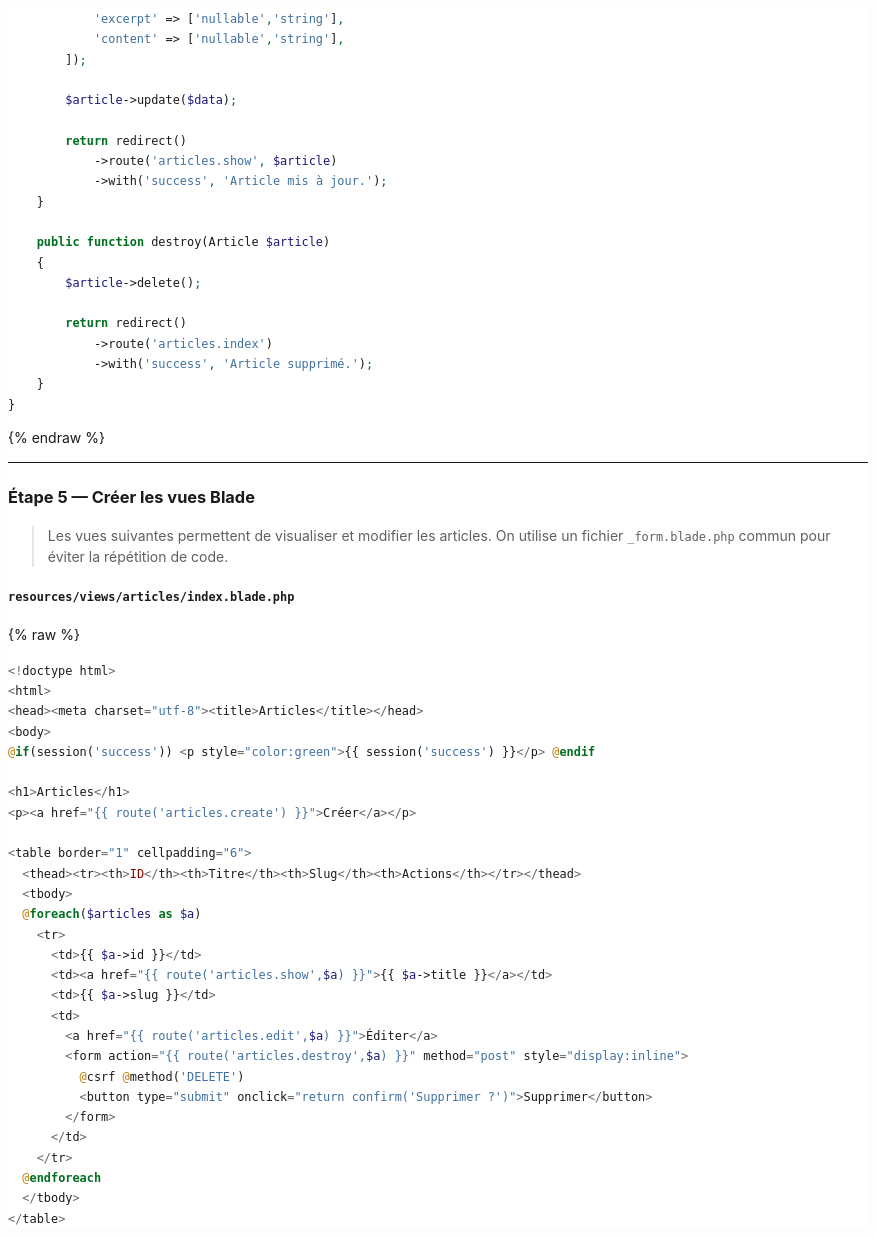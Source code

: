 ```php
            'excerpt' => ['nullable','string'],
            'content' => ['nullable','string'],
        ]);

        $article->update($data);

        return redirect()
            ->route('articles.show', $article)
            ->with('success', 'Article mis à jour.');
    }

    public function destroy(Article $article)
    {
        $article->delete();

        return redirect()
            ->route('articles.index')
            ->with('success', 'Article supprimé.');
    }
}
```

{% endraw %}

---

### Étape 5 — Créer les vues Blade

> Les vues suivantes permettent de visualiser et modifier les articles.
> On utilise un fichier `_form.blade.php` commun pour éviter la répétition de code.

#### `resources/views/articles/index.blade.php`

{% raw %}

```php
<!doctype html>
<html>
<head><meta charset="utf-8"><title>Articles</title></head>
<body>
@if(session('success')) <p style="color:green">{{ session('success') }}</p> @endif

<h1>Articles</h1>
<p><a href="{{ route('articles.create') }}">Créer</a></p>

<table border="1" cellpadding="6">
  <thead><tr><th>ID</th><th>Titre</th><th>Slug</th><th>Actions</th></tr></thead>
  <tbody>
  @foreach($articles as $a)
    <tr>
      <td>{{ $a->id }}</td>
      <td><a href="{{ route('articles.show',$a) }}">{{ $a->title }}</a></td>
      <td>{{ $a->slug }}</td>
      <td>
        <a href="{{ route('articles.edit',$a) }}">Éditer</a>
        <form action="{{ route('articles.destroy',$a) }}" method="post" style="display:inline">
          @csrf @method('DELETE')
          <button type="submit" onclick="return confirm('Supprimer ?')">Supprimer</button>
        </form>
      </td>
    </tr>
  @endforeach
  </tbody>
</table>

```